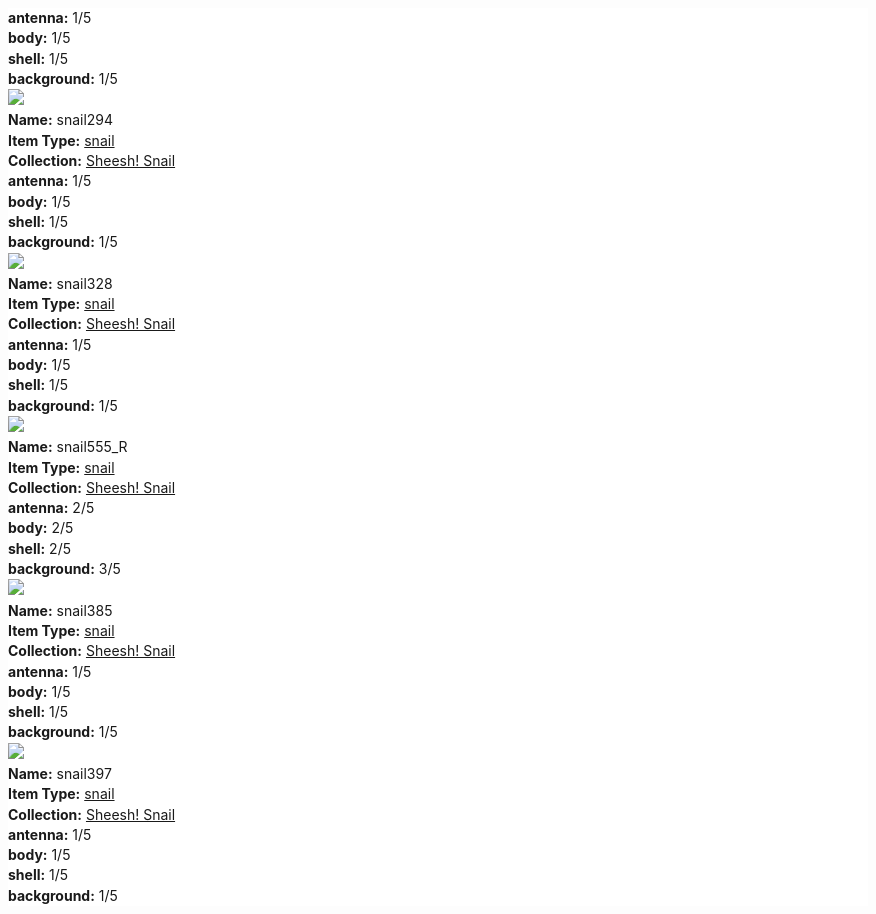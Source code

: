 <div><strong>antenna:</strong> 1/5</div>
<div><strong>body:</strong> 1/5</div>
<div><strong>shell:</strong> 1/5</div>
<div><strong>background:</strong> 1/5</div>
</div>
<div class="item_thumbnail">
<a href="../../../Familiar/snail/snail"><img src="https://zsck556nemg4vic5r2klgnqkfxrpmowyyihnynobavw5gk5hn7ja.arweave.net/zISu980jDcqgXY6UszYKLeL2OtjCDtw1wQVt0yunb9I"></a><br/>
<div><strong>Name:</strong> snail294</div>
<div><strong>Item Type:</strong> <a href="../../../Familiar/snail/snail">snail</a></div>
<div><strong>Collection:</strong> <a href="https://www.spacescan.io/xch/nft/collection/col1syclna803y6h3zl24fwswk0thmm7ad845cfc6sv4sndfzu26q8cq3pprct">Sheesh! Snail</a></div>
<div><strong>antenna:</strong> 1/5</div>
<div><strong>body:</strong> 1/5</div>
<div><strong>shell:</strong> 1/5</div>
<div><strong>background:</strong> 1/5</div>
</div>
<div class="item_thumbnail">
<a href="../../../Familiar/snail/snail"><img src="https://vdzaegrywqtql53m7iymnmpjtmqnu4auprmabnozgccttpvq.arweave.net/qPICGj-i0JwX3bPowxrHpm_yDacBR8WAC12TCFOb6wA"></a><br/>
<div><strong>Name:</strong> snail328</div>
<div><strong>Item Type:</strong> <a href="../../../Familiar/snail/snail">snail</a></div>
<div><strong>Collection:</strong> <a href="https://www.spacescan.io/xch/nft/collection/col1syclna803y6h3zl24fwswk0thmm7ad845cfc6sv4sndfzu26q8cq3pprct">Sheesh! Snail</a></div>
<div><strong>antenna:</strong> 1/5</div>
<div><strong>body:</strong> 1/5</div>
<div><strong>shell:</strong> 1/5</div>
<div><strong>background:</strong> 1/5</div>
</div>
<div class="item_thumbnail">
<a href="../../../Familiar/snail/snail"><img src="https://5kbhhbvmgslzaqdfqmdxzvg6uaexcoukhxivpsghzbukd434na.arweave.net/6oJzhqw0l-5BAZYMHfNTeoAlxOoo90VfIx8hoofN8aM"></a><br/>
<div><strong>Name:</strong> snail555_R</div>
<div><strong>Item Type:</strong> <a href="../../../Familiar/snail/snail">snail</a></div>
<div><strong>Collection:</strong> <a href="https://www.spacescan.io/xch/nft/collection/col1syclna803y6h3zl24fwswk0thmm7ad845cfc6sv4sndfzu26q8cq3pprct">Sheesh! Snail</a></div>
<div><strong>antenna:</strong> 2/5</div>
<div><strong>body:</strong> 2/5</div>
<div><strong>shell:</strong> 2/5</div>
<div><strong>background:</strong> 3/5</div>
</div>
<div class="item_thumbnail">
<a href="../../../Familiar/snail/snail"><img src="https://fb5erz5qdopw4tl7us3224gkpo3ox4oltflm25tvynr244av.arweave.net/KHpI_57Abn25Nf6S3rXD-Ke7br8cuZVs12dcNjrnAVg"></a><br/>
<div><strong>Name:</strong> snail385</div>
<div><strong>Item Type:</strong> <a href="../../../Familiar/snail/snail">snail</a></div>
<div><strong>Collection:</strong> <a href="https://www.spacescan.io/xch/nft/collection/col1syclna803y6h3zl24fwswk0thmm7ad845cfc6sv4sndfzu26q8cq3pprct">Sheesh! Snail</a></div>
<div><strong>antenna:</strong> 1/5</div>
<div><strong>body:</strong> 1/5</div>
<div><strong>shell:</strong> 1/5</div>
<div><strong>background:</strong> 1/5</div>
</div>
<div class="item_thumbnail">
<a href="../../../Familiar/snail/snail"><img src="https://qbwiwhmxjlahnddwhwqz5zor62tu2ablqlmkt6brwentllfmxe.arweave.net/gGyLH-ZdKwHaMdj2hnuXR9qdNACuC2Kn4MbEbNaysuQ"></a><br/>
<div><strong>Name:</strong> snail397</div>
<div><strong>Item Type:</strong> <a href="../../../Familiar/snail/snail">snail</a></div>
<div><strong>Collection:</strong> <a href="https://www.spacescan.io/xch/nft/collection/col1syclna803y6h3zl24fwswk0thmm7ad845cfc6sv4sndfzu26q8cq3pprct">Sheesh! Snail</a></div>
<div><strong>antenna:</strong> 1/5</div>
<div><strong>body:</strong> 1/5</div>
<div><strong>shell:</strong> 1/5</div>
<div><strong>background:</strong> 1/5</div>
</div>
<div class="item_thumbnail">